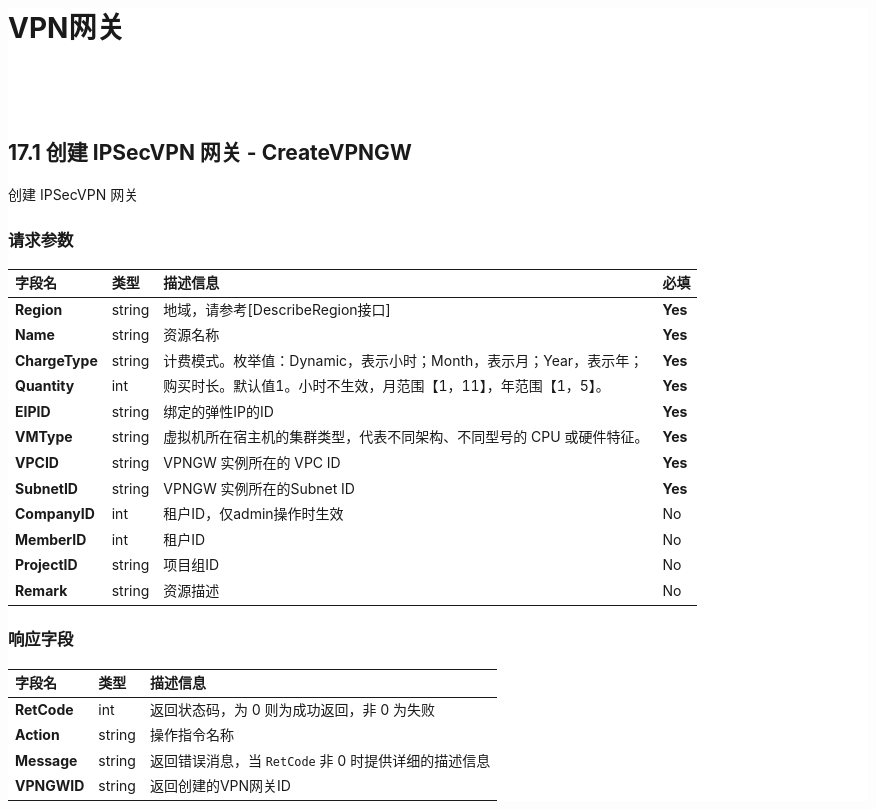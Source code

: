 



# VPN网关


​    
​    
## 17.1 创建 IPSecVPN 网关 - CreateVPNGW

创建 IPSecVPN 网关

### 请求参数



| 字段名         | 类型   | 描述信息                                                           | 必填    |
|:---------------|:-------|:-----------------------------------------------------------------|:--------|
| **Region**     | string | 地域，请参考[DescribeRegion接口]                                    | **Yes** |
| **Name**       | string | 资源名称                                                           | **Yes** |
| **ChargeType** | string | 计费模式。枚举值：Dynamic，表示小时；Month，表示月；Year，表示年；         | **Yes** |
| **Quantity**   | int    | 购买时长。默认值1。小时不生效，月范围【1，11】，年范围【1，5】。              | **Yes** |
| **EIPID**      | string | 绑定的弹性IP的ID                                                   | **Yes** |
| **VMType**     | string | 虚拟机所在宿主机的集群类型，代表不同架构、不同型号的 CPU 或硬件特征。 | **Yes** |
| **VPCID**      | string | VPNGW 实例所在的 VPC ID                                            | **Yes** |
| **SubnetID**   | string | VPNGW 实例所在的Subnet ID                                          | **Yes** |
| **CompanyID**  | int    | 租户ID，仅admin操作时生效                                           | No      |
| **MemberID**   | int    | 租户ID                                                             | No      |
| **ProjectID**  | string | 项目组ID                                                           | No      |
| **Remark**     | string | 资源描述                                                           | No      |

### 响应字段



| 字段名      | 类型   | 描述信息                                            |
|:------------|:-------|:------------------------------------------------|
| **RetCode** | int    | 返回状态码，为 0 则为成功返回，非 0 为失败            |
| **Action**  | string | 操作指令名称                                        |
| **Message** | string | 返回错误消息，当 `RetCode` 非 0 时提供详细的描述信息 |
| **VPNGWID** | string | 返回创建的VPN网关ID                                 |
